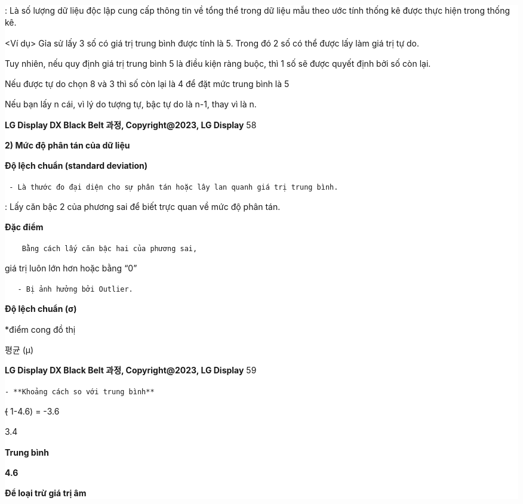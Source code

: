 : Là số lượng dữ liệu độc lập cung cấp thông tin về tổng thể trong dữ liệu mẫu theo ước tính thống kê được thực hiện trong thống kê.

<Ví dụ> Gỉa sử lấy 3 số có giá trị trung bình được tính là 5. Trong đó 2 số có thể được lấy làm giá trị tự do.

Tuy nhiên, nếu quy định giá trị trung bình 5 là điều kiện ràng buộc, thì 1 số sẽ được quyết định bởi số còn lại.

Nếu được tự do chọn 8 và 3 thì số còn lại là 4 để đặt mức trung bình là 5

Nếu bạn lấy n cái, vì lý do tượng tự, bậc tự do là n-1, thay vì là n.


**LG Display DX Black Belt 과정, Copyright@2023, LG Display**
58

**2) Mức độ phân tán của dữ liệu**

   **Độ lệch chuẩn (standard deviation)**

     - Là thước đo đại diện cho sự phân tán hoặc lây lan quanh giá trị trung bình.

: Lấy căn bậc 2 của phương sai để biết trực quan về mức độ phân tán.


**Đặc điểm**

        Bằng cách lấy căn bậc hai của phương sai,
giá trị luôn lớn hơn hoặc bằng “0”

       - Bị ảnh hưởng bởi Outlier.

**Độ lệch chuẩn (σ)**

*điểm cong đồ thị

평균 (μ)

**LG Display DX Black Belt 과정, Copyright@2023, LG Display**
59











    - **Khoảng cách so với trung bình**



~~(~~ 1-4.6) = -3.6


3.4



**Trung bình**

**4.6**



**Để loại trừ giá trị âm**
